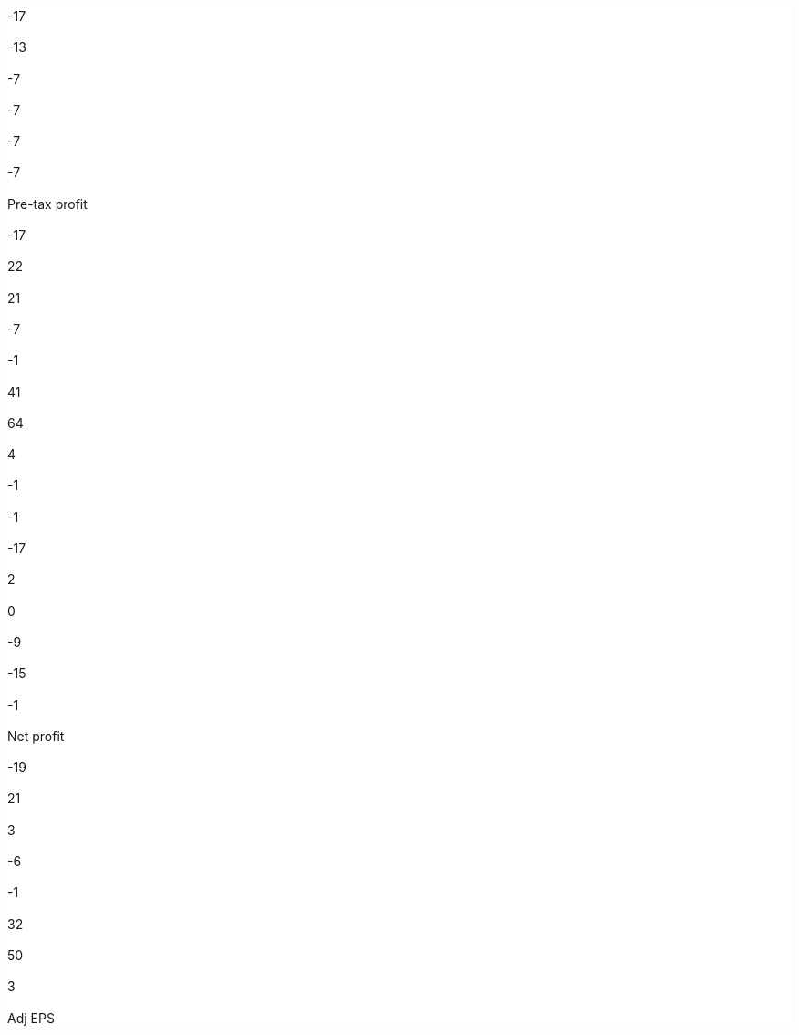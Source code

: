 -17

-13

-7

-7

-7

-7

Pre-tax profit

-17

22

21

-7

-1

41

64

4

-1

-1

-17

2

0

-9

-15

-1

Net profit

-19

21

3

-6

-1

32

50

3

Adj EPS
